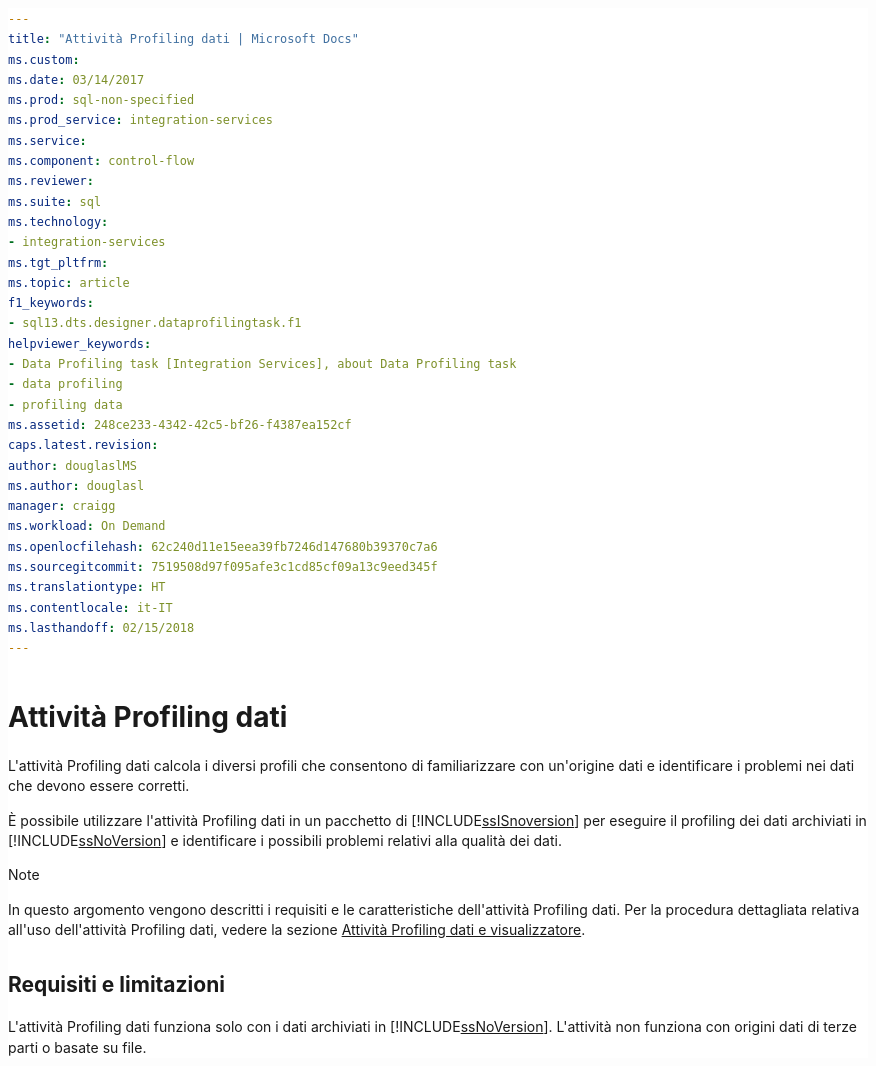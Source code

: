 ```yaml
---
title: "Attività Profiling dati | Microsoft Docs"
ms.custom: 
ms.date: 03/14/2017
ms.prod: sql-non-specified
ms.prod_service: integration-services
ms.service: 
ms.component: control-flow
ms.reviewer: 
ms.suite: sql
ms.technology:
- integration-services
ms.tgt_pltfrm: 
ms.topic: article
f1_keywords:
- sql13.dts.designer.dataprofilingtask.f1
helpviewer_keywords:
- Data Profiling task [Integration Services], about Data Profiling task
- data profiling
- profiling data
ms.assetid: 248ce233-4342-42c5-bf26-f4387ea152cf
caps.latest.revision: 
author: douglaslMS
ms.author: douglasl
manager: craigg
ms.workload: On Demand
ms.openlocfilehash: 62c240d11e15eea39fb7246d147680b39370c7a6
ms.sourcegitcommit: 7519508d97f095afe3c1cd85cf09a13c9eed345f
ms.translationtype: HT
ms.contentlocale: it-IT
ms.lasthandoff: 02/15/2018
---
```

# <a name="data-profiling-task"></a>Attività Profiling dati
  L'attività Profiling dati calcola i diversi profili che consentono di familiarizzare con un'origine dati e identificare i problemi nei dati che devono essere corretti.  
  
 È possibile utilizzare l'attività Profiling dati in un pacchetto di [!INCLUDE[ssISnoversion](../../includes/ssisnoversion-md.md)] per eseguire il profiling dei dati archiviati in [!INCLUDE[ssNoVersion](../../includes/ssnoversion-md.md)] e identificare i possibili problemi relativi alla qualità dei dati.  
  
> [!NOTE]  
>  In questo argomento vengono descritti i requisiti e le caratteristiche dell'attività Profiling dati. Per la procedura dettagliata relativa all'uso dell'attività Profiling dati, vedere la sezione [Attività Profiling dati e visualizzatore](../../integration-services/control-flow/data-profiling-task-and-viewer.md).  
  
## <a name="requirements-and-limitations"></a>Requisiti e limitazioni  
 L'attività Profiling dati funziona solo con i dati archiviati in [!INCLUDE[ssNoVersion](../../includes/ssnoversion-md.md)]. L'attività non funziona con origini dati di terze parti o basate su file.  
  